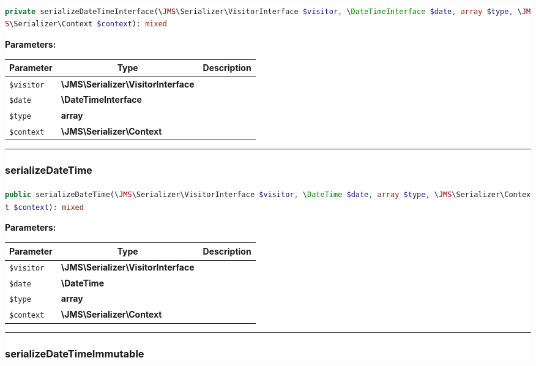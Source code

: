 
```php
private serializeDateTimeInterface(\JMS\Serializer\VisitorInterface $visitor, \DateTimeInterface $date, array $type, \JMS\Serializer\Context $context): mixed
```








**Parameters:**

| Parameter | Type | Description |
|-----------|------|-------------|
| `$visitor` | **\JMS\Serializer\VisitorInterface** |  |
| `$date` | **\DateTimeInterface** |  |
| `$type` | **array** |  |
| `$context` | **\JMS\Serializer\Context** |  |




***

### serializeDateTime



```php
public serializeDateTime(\JMS\Serializer\VisitorInterface $visitor, \DateTime $date, array $type, \JMS\Serializer\Context $context): mixed
```








**Parameters:**

| Parameter | Type | Description |
|-----------|------|-------------|
| `$visitor` | **\JMS\Serializer\VisitorInterface** |  |
| `$date` | **\DateTime** |  |
| `$type` | **array** |  |
| `$context` | **\JMS\Serializer\Context** |  |




***

### serializeDateTimeImmutable
